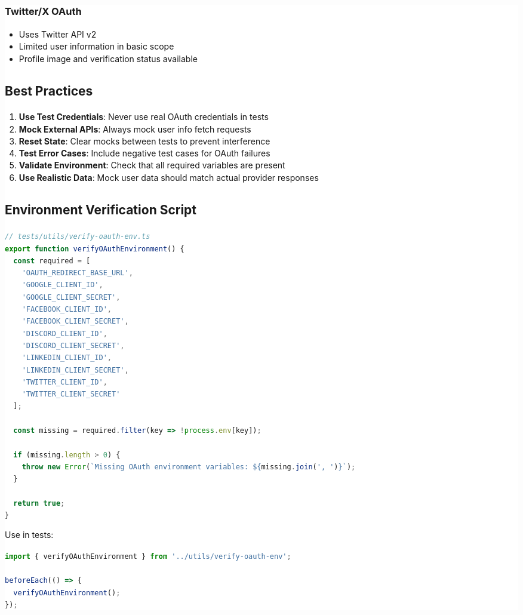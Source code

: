### Twitter/X OAuth
- Uses Twitter API v2
- Limited user information in basic scope
- Profile image and verification status available

## Best Practices

1. **Use Test Credentials**: Never use real OAuth credentials in tests
2. **Mock External APIs**: Always mock user info fetch requests
3. **Reset State**: Clear mocks between tests to prevent interference
4. **Test Error Cases**: Include negative test cases for OAuth failures
5. **Validate Environment**: Check that all required variables are present
6. **Use Realistic Data**: Mock user data should match actual provider responses

## Environment Verification Script

```typescript
// tests/utils/verify-oauth-env.ts
export function verifyOAuthEnvironment() {
  const required = [
    'OAUTH_REDIRECT_BASE_URL',
    'GOOGLE_CLIENT_ID',
    'GOOGLE_CLIENT_SECRET',
    'FACEBOOK_CLIENT_ID',
    'FACEBOOK_CLIENT_SECRET',
    'DISCORD_CLIENT_ID',
    'DISCORD_CLIENT_SECRET',
    'LINKEDIN_CLIENT_ID',
    'LINKEDIN_CLIENT_SECRET',
    'TWITTER_CLIENT_ID',
    'TWITTER_CLIENT_SECRET'
  ];
  
  const missing = required.filter(key => !process.env[key]);
  
  if (missing.length > 0) {
    throw new Error(`Missing OAuth environment variables: ${missing.join(', ')}`);
  }
  
  return true;
}
```

Use in tests:
```typescript
import { verifyOAuthEnvironment } from '../utils/verify-oauth-env';

beforeEach(() => {
  verifyOAuthEnvironment();
});
```
